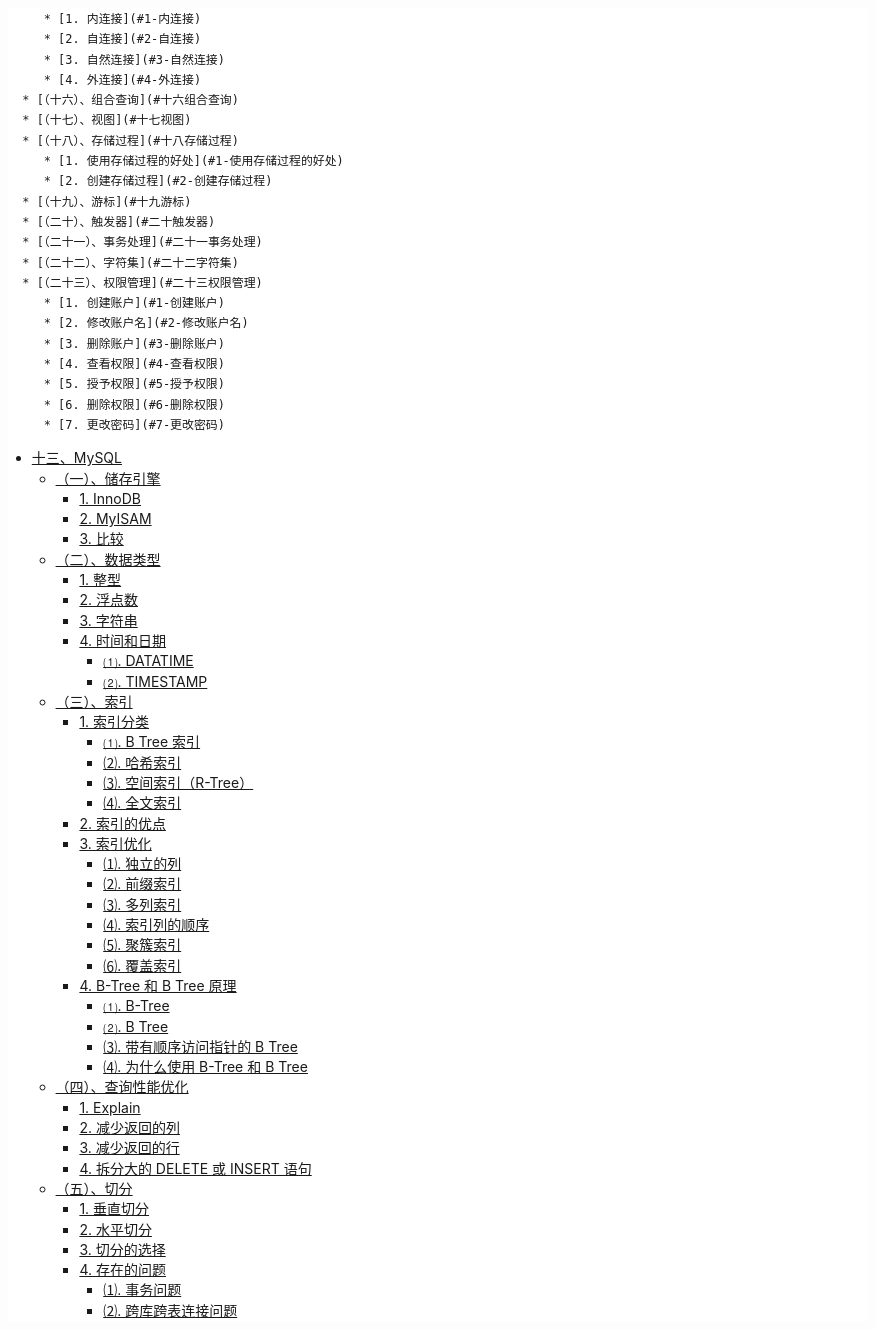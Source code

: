          * [1. 内连接](#1-内连接)
         * [2. 自连接](#2-自连接)
         * [3. 自然连接](#3-自然连接)
         * [4. 外连接](#4-外连接)
      * [（十六）、组合查询](#十六组合查询)
      * [（十七）、视图](#十七视图)
      * [（十八）、存储过程](#十八存储过程)
         * [1. 使用存储过程的好处](#1-使用存储过程的好处)
         * [2. 创建存储过程](#2-创建存储过程)
      * [（十九）、游标](#十九游标)
      * [（二十）、触发器](#二十触发器)
      * [（二十一）、事务处理](#二十一事务处理)
      * [（二十二）、字符集](#二十二字符集)
      * [（二十三）、权限管理](#二十三权限管理)
         * [1. 创建账户](#1-创建账户)
         * [2. 修改账户名](#2-修改账户名)
         * [3. 删除账户](#3-删除账户)
         * [4. 查看权限](#4-查看权限)
         * [5. 授予权限](#5-授予权限)
         * [6. 删除权限](#6-删除权限)
         * [7. 更改密码](#7-更改密码)
   * [十三、MySQL](#十三mysql)
      * [（一）、储存引擎](#一储存引擎)
         * [1. InnoDB](#1-innodb)
         * [2. MyISAM](#2-myisam)
         * [3. 比较](#3-比较)
      * [（二）、数据类型](#二数据类型)
         * [1. 整型](#1-整型)
         * [2. 浮点数](#2-浮点数)
         * [3. 字符串](#3-字符串-1)
         * [4. 时间和日期](#4-时间和日期)
            * [⑴. DATATIME](#-datatime)
            * [⑵. TIMESTAMP](#-timestamp)
      * [（三）、索引](#三索引)
         * [1. 索引分类](#1-索引分类)
            * [⑴. B Tree 索引](#-btree-索引)
            * [⑵. 哈希索引](#-哈希索引)
            * [⑶. 空间索引（R-Tree）](#-空间索引r-tree)
            * [⑷. 全文索引](#-全文索引)
         * [2. 索引的优点](#2-索引的优点)
         * [3. 索引优化](#3-索引优化)
            * [⑴. 独立的列](#-独立的列)
            * [⑵. 前缀索引](#-前缀索引)
            * [⑶. 多列索引](#-多列索引)
            * [⑷. 索引列的顺序](#-索引列的顺序)
            * [⑸. 聚簇索引](#-聚簇索引)
            * [⑹. 覆盖索引](#-覆盖索引)
         * [4. B-Tree 和 B Tree 原理](#4-b-tree-和-btree-原理)
            * [⑴. B-Tree](#-b-tree)
            * [⑵. B Tree](#-btree)
            * [⑶. 带有顺序访问指针的 B Tree](#-带有顺序访问指针的-btree)
            * [⑷. 为什么使用 B-Tree 和 B Tree](#-为什么使用-b-tree-和-btree)
      * [（四）、查询性能优化](#四查询性能优化)
         * [1. Explain](#1-explain)
         * [2. 减少返回的列](#2-减少返回的列)
         * [3. 减少返回的行](#3-减少返回的行)
         * [4. 拆分大的 DELETE 或 INSERT 语句](#4-拆分大的-delete-或-insert-语句)
      * [（五）、切分](#五切分)
         * [1. 垂直切分](#1-垂直切分)
         * [2. 水平切分](#2-水平切分)
         * [3. 切分的选择](#3-切分的选择)
         * [4. 存在的问题](#4-存在的问题)
            * [⑴. 事务问题](#-事务问题)
            * [⑵. 跨库跨表连接问题](#-跨库跨表连接问题)